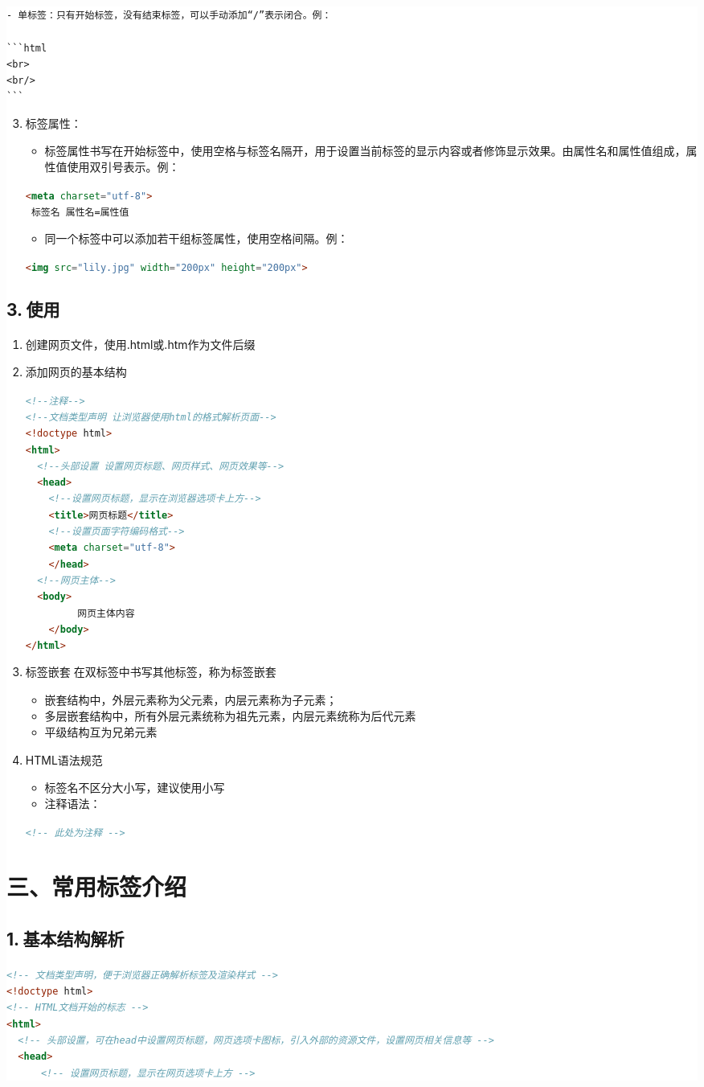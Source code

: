    - 单标签：只有开始标签，没有结束标签，可以手动添加“/”表示闭合。例：

    ```html
    <br>
    <br/>
    ```
3. 标签属性：
	- 标签属性书写在开始标签中，使用空格与标签名隔开，用于设置当前标签的显示内容或者修饰显示效果。由属性名和属性值组成，属性值使用双引号表示。例：

    ```HTML
    <meta charset="utf-8">
     标签名 属性名=属性值
    ```

	- 同一个标签中可以添加若干组标签属性，使用空格间隔。例：

    ```html
    <img src="lily.jpg" width="200px" height="200px">
    ```
## 3. 使用
1. 创建网页文件，使用.html或.htm作为文件后缀
2. 添加网页的基本结构
    ```html 
    <!--注释-->
    <!--文档类型声明 让浏览器使用html的格式解析页面-->
    <!doctype html>
    <html>
      <!--头部设置 设置网页标题、网页样式、网页效果等-->
      <head>
        <!--设置网页标题，显示在浏览器选项卡上方-->
        <title>网页标题</title>
        <!--设置页面字符编码格式-->
        <meta charset="utf-8">
    	</head>
      <!--网页主体-->
      <body>
             网页主体内容
    	</body>
    </html>
    ```
3. 标签嵌套
    在双标签中书写其他标签，称为标签嵌套
    
    - 嵌套结构中，外层元素称为父元素，内层元素称为子元素；
    - 多层嵌套结构中，所有外层元素统称为祖先元素，内层元素统称为后代元素
    - 平级结构互为兄弟元素
4. HTML语法规范
	- 标签名不区分大小写，建议使用小写
	- 注释语法：
	```html
	<!-- 此处为注释 -->
	```
# 三、常用标签介绍
## 1. 基本结构解析
 ```html
<!-- 文档类型声明，便于浏览器正确解析标签及渲染样式 -->
<!doctype html> 
<!-- HTML文档开始的标志 -->
<html> 
   <!-- 头部设置，可在head中设置网页标题，网页选项卡图标，引入外部的资源文件，设置网页相关信息等 -->
   <head>
       <!-- 设置网页标题，显示在网页选项卡上方 -->
 ```
